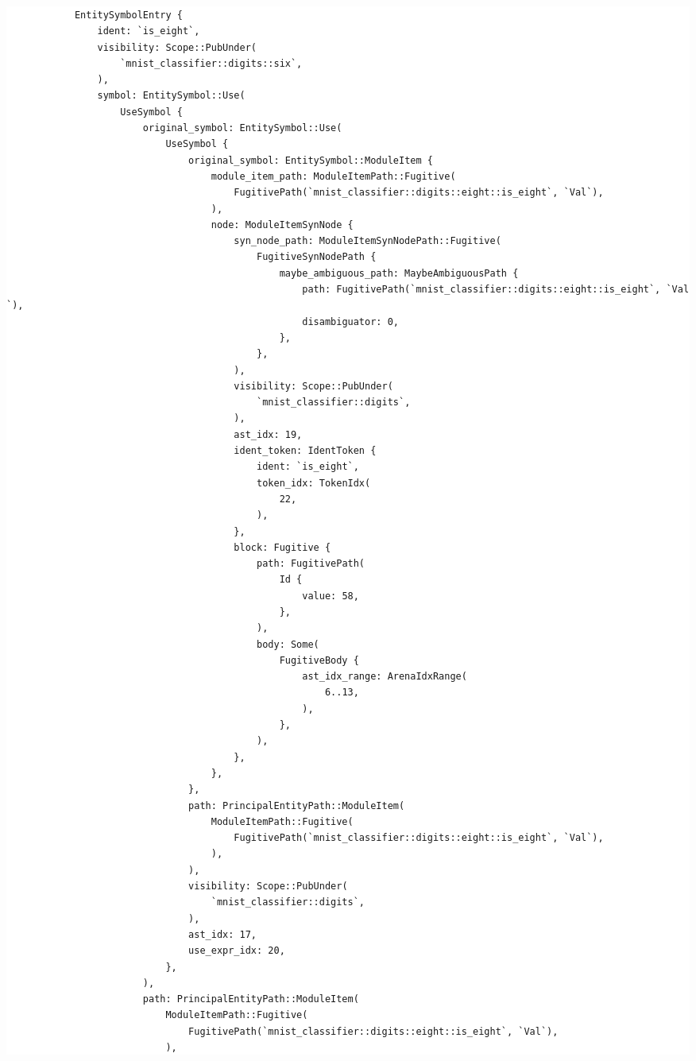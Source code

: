                 EntitySymbolEntry {
                    ident: `is_eight`,
                    visibility: Scope::PubUnder(
                        `mnist_classifier::digits::six`,
                    ),
                    symbol: EntitySymbol::Use(
                        UseSymbol {
                            original_symbol: EntitySymbol::Use(
                                UseSymbol {
                                    original_symbol: EntitySymbol::ModuleItem {
                                        module_item_path: ModuleItemPath::Fugitive(
                                            FugitivePath(`mnist_classifier::digits::eight::is_eight`, `Val`),
                                        ),
                                        node: ModuleItemSynNode {
                                            syn_node_path: ModuleItemSynNodePath::Fugitive(
                                                FugitiveSynNodePath {
                                                    maybe_ambiguous_path: MaybeAmbiguousPath {
                                                        path: FugitivePath(`mnist_classifier::digits::eight::is_eight`, `Val`),
                                                        disambiguator: 0,
                                                    },
                                                },
                                            ),
                                            visibility: Scope::PubUnder(
                                                `mnist_classifier::digits`,
                                            ),
                                            ast_idx: 19,
                                            ident_token: IdentToken {
                                                ident: `is_eight`,
                                                token_idx: TokenIdx(
                                                    22,
                                                ),
                                            },
                                            block: Fugitive {
                                                path: FugitivePath(
                                                    Id {
                                                        value: 58,
                                                    },
                                                ),
                                                body: Some(
                                                    FugitiveBody {
                                                        ast_idx_range: ArenaIdxRange(
                                                            6..13,
                                                        ),
                                                    },
                                                ),
                                            },
                                        },
                                    },
                                    path: PrincipalEntityPath::ModuleItem(
                                        ModuleItemPath::Fugitive(
                                            FugitivePath(`mnist_classifier::digits::eight::is_eight`, `Val`),
                                        ),
                                    ),
                                    visibility: Scope::PubUnder(
                                        `mnist_classifier::digits`,
                                    ),
                                    ast_idx: 17,
                                    use_expr_idx: 20,
                                },
                            ),
                            path: PrincipalEntityPath::ModuleItem(
                                ModuleItemPath::Fugitive(
                                    FugitivePath(`mnist_classifier::digits::eight::is_eight`, `Val`),
                                ),